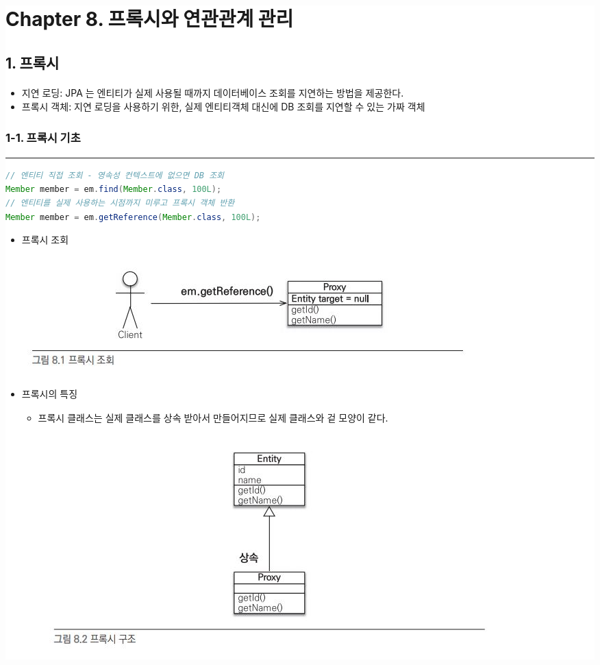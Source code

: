 # Chapter 8. 프록시와 연관관계 관리

## 1. 프록시

- 지연 로딩: JPA 는 엔티티가 실제 사용될 때까지 데이터베이스 조회를 지연하는 방법을 제공한다.
- 프록시 객체: 지연 로딩을 사용하기 위한, 실제 엔티티객체 대신에 DB 조회를 지연할 수 있는 가짜 객체

### 1-1. 프록시 기초

---

```java
// 엔티티 직접 조회 - 영속성 컨텍스트에 없으면 DB 조회
Member member = em.find(Member.class, 100L);
// 엔티티를 실제 사용하는 시점까지 미루고 프록시 객체 반환
Member member = em.getReference(Member.class, 100L);
```

- 프록시 조회
    
    ![Untitled](./images/Untitled.png)
    

- 프록시의 특징
    - 프록시 클래스는 실제 클래스를 상속 받아서 만들어지므로 실제 클래스와 겉 모양이 같다.
        
        ![Untitled](./images/Untitled%201.png)
        